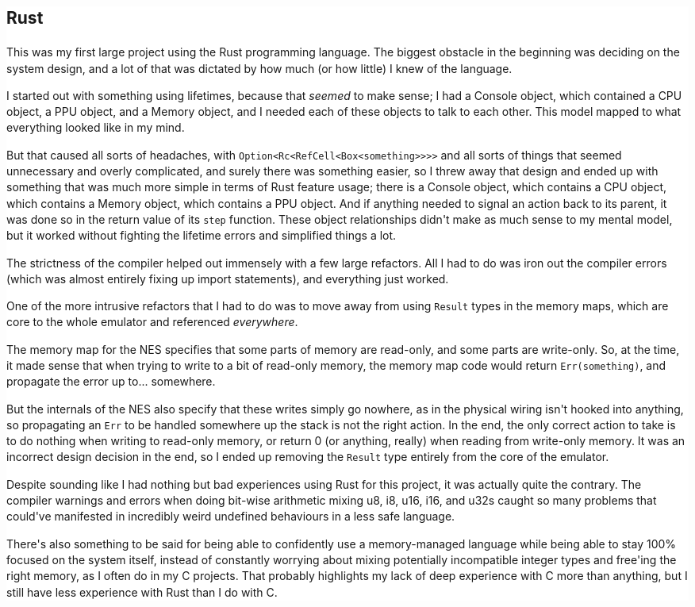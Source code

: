 ## Rust

This was my first large project using the Rust programming language. The biggest obstacle in the beginning was deciding on the system design, and a lot of that was dictated by how much (or how little) I knew of the language.

I started out with something using lifetimes, because that _seemed_ to make sense; I had a Console object, which contained a CPU object, a PPU object, and a Memory object, and I needed each of these objects to talk to each other. This model mapped to what everything looked like in my mind.

But that caused all sorts of headaches, with `Option<Rc<RefCell<Box<something>>>>` and all sorts of things that seemed unnecessary and overly complicated, and surely there was something easier, so I threw away that design and ended up with something that was much more simple in terms of Rust feature usage; there is a Console object, which contains a CPU object, which contains a Memory object, which contains a PPU object. And if anything needed to signal an action back to its parent, it was done so in the return value of its `step` function. These object relationships didn't make as much sense to my mental model, but it worked without fighting the lifetime errors and simplified things a lot.

The strictness of the compiler helped out immensely with a few large refactors. All I had to do was iron out the compiler errors (which was almost entirely fixing up import statements), and everything just worked.

One of the more intrusive refactors that I had to do was to move away from using `Result` types in the memory maps, which are core to the whole emulator and referenced _everywhere_.

The memory map for the NES specifies that some parts of memory are read-only, and some parts are write-only. So, at the time, it made sense that when trying to write to a bit of read-only memory, the memory map code would return `Err(something)`, and propagate the error up to... somewhere.

But the internals of the NES also specify that these writes simply go nowhere, as in the physical wiring isn't hooked into anything, so propagating an `Err` to be handled somewhere up the stack is not the right action. In the end, the only correct action to take is to do nothing when writing to read-only memory, or return 0 (or anything, really) when reading from write-only memory. It was an incorrect design decision in the end, so I ended up removing the `Result` type entirely from the core of the emulator.

Despite sounding like I had nothing but bad experiences using Rust for this project, it was actually quite the contrary. The compiler warnings and errors when doing bit-wise arithmetic mixing u8, i8, u16, i16, and u32s caught so many problems that could've manifested in incredibly weird undefined behaviours in a less safe language.

There's also something to be said for being able to confidently use a memory-managed language while being able to stay 100% focused on the system itself, instead of constantly worrying about mixing potentially incompatible integer types and free'ing the right memory, as I often do in my C projects. That probably highlights my lack of deep experience with C more than anything, but I still have less experience with Rust than I do with C.

